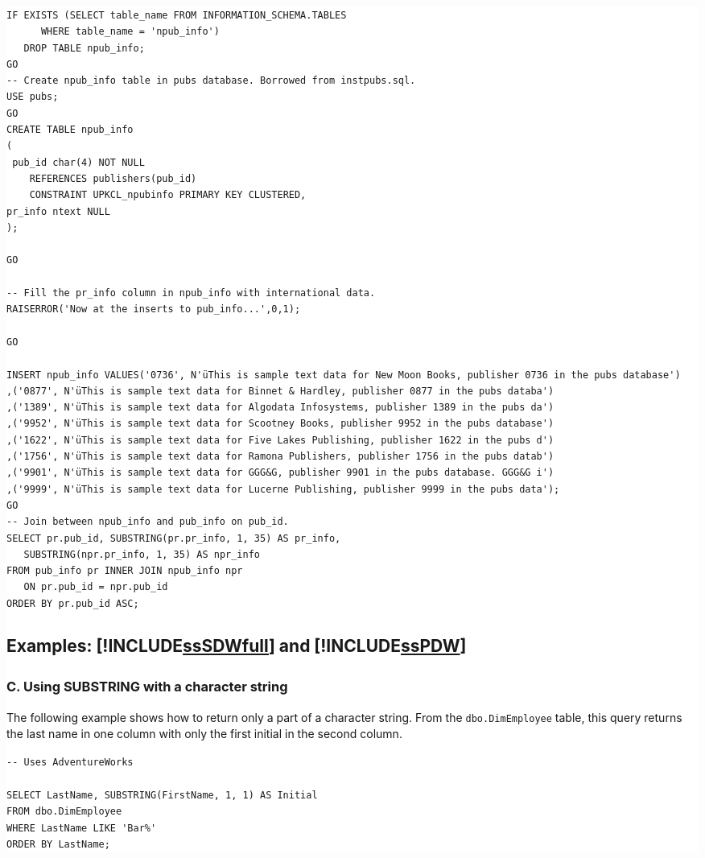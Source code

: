 ```  
IF EXISTS (SELECT table_name FROM INFORMATION_SCHEMA.TABLES   
      WHERE table_name = 'npub_info')  
   DROP TABLE npub_info;  
GO  
-- Create npub_info table in pubs database. Borrowed from instpubs.sql.  
USE pubs;  
GO  
CREATE TABLE npub_info  
(  
 pub_id char(4) NOT NULL  
    REFERENCES publishers(pub_id)  
    CONSTRAINT UPKCL_npubinfo PRIMARY KEY CLUSTERED,  
pr_info ntext NULL  
);  
  
GO  
  
-- Fill the pr_info column in npub_info with international data.  
RAISERROR('Now at the inserts to pub_info...',0,1);  
  
GO  
  
INSERT npub_info VALUES('0736', N'üThis is sample text data for New Moon Books, publisher 0736 in the pubs database')  
,('0877', N'üThis is sample text data for Binnet & Hardley, publisher 0877 in the pubs databa')  
,('1389', N'üThis is sample text data for Algodata Infosystems, publisher 1389 in the pubs da')  
,('9952', N'üThis is sample text data for Scootney Books, publisher 9952 in the pubs database')  
,('1622', N'üThis is sample text data for Five Lakes Publishing, publisher 1622 in the pubs d')  
,('1756', N'üThis is sample text data for Ramona Publishers, publisher 1756 in the pubs datab')  
,('9901', N'üThis is sample text data for GGG&G, publisher 9901 in the pubs database. GGG&G i')  
,('9999', N'üThis is sample text data for Lucerne Publishing, publisher 9999 in the pubs data');  
GO  
-- Join between npub_info and pub_info on pub_id.  
SELECT pr.pub_id, SUBSTRING(pr.pr_info, 1, 35) AS pr_info,  
   SUBSTRING(npr.pr_info, 1, 35) AS npr_info  
FROM pub_info pr INNER JOIN npub_info npr  
   ON pr.pub_id = npr.pub_id  
ORDER BY pr.pub_id ASC;  
```  
  
## Examples: [!INCLUDE[ssSDWfull](../../includes/sssdwfull-md.md)] and [!INCLUDE[ssPDW](../../includes/sspdw-md.md)]  
  
### C. Using SUBSTRING with a character string  
 The following example shows how to return only a part of a character string. From the `dbo.DimEmployee` table, this query returns the last name in one column with only the first initial in the second column.  
  
```  
-- Uses AdventureWorks  
  
SELECT LastName, SUBSTRING(FirstName, 1, 1) AS Initial  
FROM dbo.DimEmployee  
WHERE LastName LIKE 'Bar%'  
ORDER BY LastName;  
```  
  